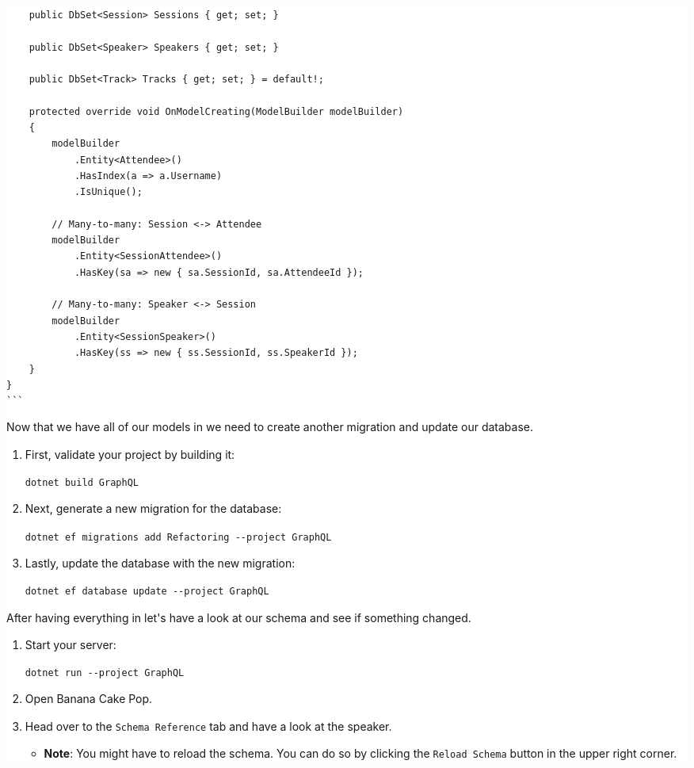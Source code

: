         public DbSet<Session> Sessions { get; set; }

        public DbSet<Speaker> Speakers { get; set; }

        public DbSet<Track> Tracks { get; set; } = default!;

        protected override void OnModelCreating(ModelBuilder modelBuilder)
        {
            modelBuilder
                .Entity<Attendee>()
                .HasIndex(a => a.Username)
                .IsUnique();

            // Many-to-many: Session <-> Attendee
            modelBuilder
                .Entity<SessionAttendee>()
                .HasKey(sa => new { sa.SessionId, sa.AttendeeId });

            // Many-to-many: Speaker <-> Session
            modelBuilder
                .Entity<SessionSpeaker>()
                .HasKey(ss => new { ss.SessionId, ss.SpeakerId });
        }
    }
    ```

Now that we have all of our models in we need to create another migration and update our database.

1. First, validate your project by building it:

    ```shell
    dotnet build GraphQL
    ```

1. Next, generate a new migration for the database:

    ```shell
    dotnet ef migrations add Refactoring --project GraphQL
    ```

1. Lastly, update the database with the new migration:

    ```shell
    dotnet ef database update --project GraphQL
    ```

After having everything in let's have a look at our schema and see if something changed.

1. Start your server:

    ```shell
    dotnet run --project GraphQL
    ```

1. Open Banana Cake Pop.

1. Head over to the `Schema Reference` tab and have a look at the speaker.
    - **Note**: You might have to reload the schema. You can do so by clicking the `Reload Schema` button in the upper right corner.
